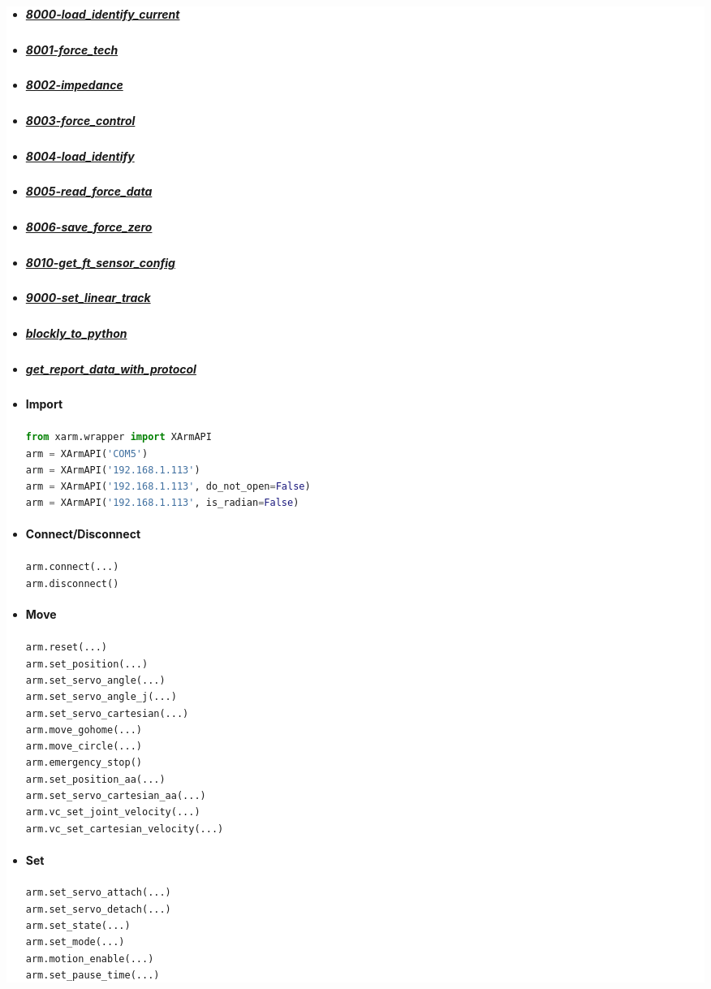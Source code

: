 - ##### [8000-load_identify_current](example/wrapper/common/8000-load_identify_current.py)

- ##### [8001-force_tech](example/wrapper/common/8001-force_tech.py)

- ##### [8002-impedance](example/wrapper/common/8002-impedance.py)

- ##### [8003-force_control](example/wrapper/common/8003-force_control.py)

- ##### [8004-load_identify](example/wrapper/common/8004-load_identify.py)

- ##### [8005-read_force_data](example/wrapper/common/8005-read_force_data.py)

- ##### [8006-save_force_zero](example/wrapper/common/8006-save_force_zero.py)

- ##### [8010-get_ft_sensor_config](example/wrapper/common/8010-get_ft_sensor_config.py)

- ##### [9000-set_linear_track](example/wrapper/common/9000-set_linear_track.py)

- ##### [blockly_to_python](example/wrapper/tool/blockly_to_python.py)

- ##### [get_report_data_with_protocol](example/wrapper/common/get_report_data_with_protocol.py)


- #### Import
  ```python
  from xarm.wrapper import XArmAPI
  arm = XArmAPI('COM5')
  arm = XArmAPI('192.168.1.113')
  arm = XArmAPI('192.168.1.113', do_not_open=False)
  arm = XArmAPI('192.168.1.113', is_radian=False)
  ```

- #### Connect/Disconnect
  ```python
  arm.connect(...)
  arm.disconnect()
  ```

- #### Move
  ```python
  arm.reset(...)
  arm.set_position(...)
  arm.set_servo_angle(...)
  arm.set_servo_angle_j(...)
  arm.set_servo_cartesian(...)
  arm.move_gohome(...)
  arm.move_circle(...)
  arm.emergency_stop()
  arm.set_position_aa(...)
  arm.set_servo_cartesian_aa(...)
  arm.vc_set_joint_velocity(...)
  arm.vc_set_cartesian_velocity(...)
  ```

- #### Set
  ```python
  arm.set_servo_attach(...)
  arm.set_servo_detach(...)
  arm.set_state(...)
  arm.set_mode(...)
  arm.motion_enable(...)
  arm.set_pause_time(...)
  ```
